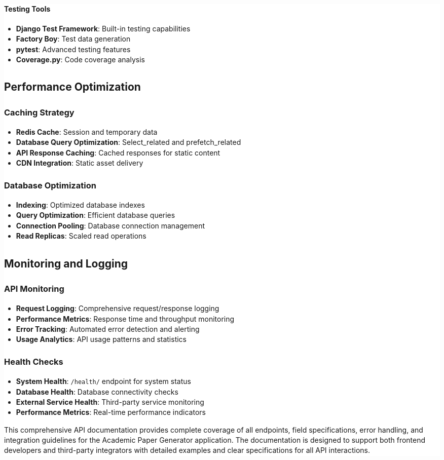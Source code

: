 #### Testing Tools
- **Django Test Framework**: Built-in testing capabilities
- **Factory Boy**: Test data generation
- **pytest**: Advanced testing features
- **Coverage.py**: Code coverage analysis

## Performance Optimization

### Caching Strategy
- **Redis Cache**: Session and temporary data
- **Database Query Optimization**: Select_related and prefetch_related
- **API Response Caching**: Cached responses for static content
- **CDN Integration**: Static asset delivery

### Database Optimization
- **Indexing**: Optimized database indexes
- **Query Optimization**: Efficient database queries
- **Connection Pooling**: Database connection management
- **Read Replicas**: Scaled read operations

## Monitoring and Logging

### API Monitoring
- **Request Logging**: Comprehensive request/response logging
- **Performance Metrics**: Response time and throughput monitoring
- **Error Tracking**: Automated error detection and alerting
- **Usage Analytics**: API usage patterns and statistics

### Health Checks
- **System Health**: `/health/` endpoint for system status
- **Database Health**: Database connectivity checks
- **External Service Health**: Third-party service monitoring
- **Performance Metrics**: Real-time performance indicators

This comprehensive API documentation provides complete coverage of all endpoints, field specifications, error handling, and integration guidelines for the Academic Paper Generator application. The documentation is designed to support both frontend developers and third-party integrators with detailed examples and clear specifications for all API interactions.

